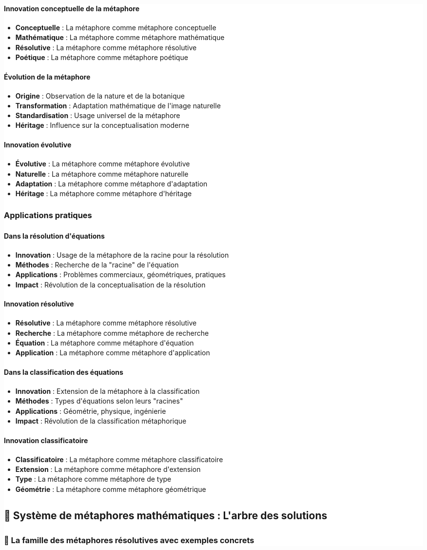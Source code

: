 #### **Innovation conceptuelle de la métaphore**
- **Conceptuelle** : La métaphore comme métaphore conceptuelle
- **Mathématique** : La métaphore comme métaphore mathématique
- **Résolutive** : La métaphore comme métaphore résolutive
- **Poétique** : La métaphore comme métaphore poétique

#### **Évolution de la métaphore**
- **Origine** : Observation de la nature et de la botanique
- **Transformation** : Adaptation mathématique de l'image naturelle
- **Standardisation** : Usage universel de la métaphore
- **Héritage** : Influence sur la conceptualisation moderne

#### **Innovation évolutive**
- **Évolutive** : La métaphore comme métaphore évolutive
- **Naturelle** : La métaphore comme métaphore naturelle
- **Adaptation** : La métaphore comme métaphore d'adaptation
- **Héritage** : La métaphore comme métaphore d'héritage

### **Applications pratiques**

#### **Dans la résolution d'équations**
- **Innovation** : Usage de la métaphore de la racine pour la résolution
- **Méthodes** : Recherche de la "racine" de l'équation
- **Applications** : Problèmes commerciaux, géométriques, pratiques
- **Impact** : Révolution de la conceptualisation de la résolution

#### **Innovation résolutive**
- **Résolutive** : La métaphore comme métaphore résolutive
- **Recherche** : La métaphore comme métaphore de recherche
- **Équation** : La métaphore comme métaphore d'équation
- **Application** : La métaphore comme métaphore d'application

#### **Dans la classification des équations**
- **Innovation** : Extension de la métaphore à la classification
- **Méthodes** : Types d'équations selon leurs "racines"
- **Applications** : Géométrie, physique, ingénierie
- **Impact** : Révolution de la classification métaphorique

#### **Innovation classificatoire**
- **Classificatoire** : La métaphore comme métaphore classificatoire
- **Extension** : La métaphore comme métaphore d'extension
- **Type** : La métaphore comme métaphore de type
- **Géométrie** : La métaphore comme métaphore géométrique

## 🧮 **Système de métaphores mathématiques : L'arbre des solutions**

### **🌳 La famille des métaphores résolutives avec exemples concrets**
